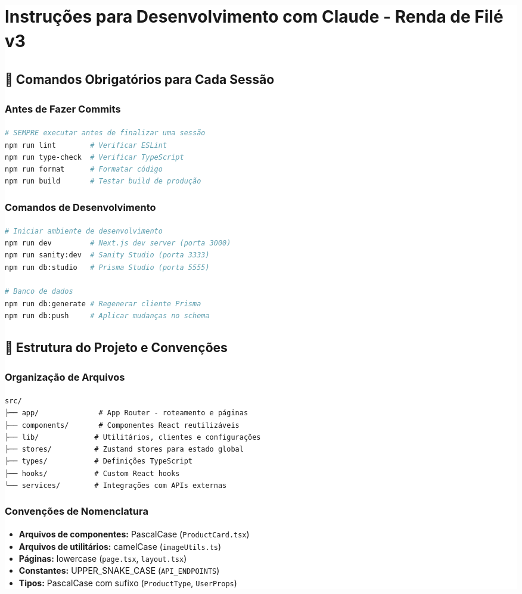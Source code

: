 # Instruções para Desenvolvimento com Claude - Renda de Filé v3

## 🎯 Comandos Obrigatórios para Cada Sessão

### Antes de Fazer Commits

```bash
# SEMPRE executar antes de finalizar uma sessão
npm run lint        # Verificar ESLint
npm run type-check  # Verificar TypeScript
npm run format      # Formatar código
npm run build       # Testar build de produção
```

### Comandos de Desenvolvimento

```bash
# Iniciar ambiente de desenvolvimento
npm run dev         # Next.js dev server (porta 3000)
npm run sanity:dev  # Sanity Studio (porta 3333)
npm run db:studio   # Prisma Studio (porta 5555)

# Banco de dados
npm run db:generate # Regenerar cliente Prisma
npm run db:push     # Aplicar mudanças no schema
```

## 📁 Estrutura do Projeto e Convenções

### Organização de Arquivos

```
src/
├── app/              # App Router - roteamento e páginas
├── components/       # Componentes React reutilizáveis
├── lib/             # Utilitários, clientes e configurações
├── stores/          # Zustand stores para estado global
├── types/           # Definições TypeScript
├── hooks/           # Custom React hooks
└── services/        # Integrações com APIs externas
```

### Convenções de Nomenclatura

- **Arquivos de componentes:** PascalCase (`ProductCard.tsx`)
- **Arquivos de utilitários:** camelCase (`imageUtils.ts`)
- **Páginas:** lowercase (`page.tsx`, `layout.tsx`)
- **Constantes:** UPPER_SNAKE_CASE (`API_ENDPOINTS`)
- **Tipos:** PascalCase com sufixo (`ProductType`, `UserProps`)
